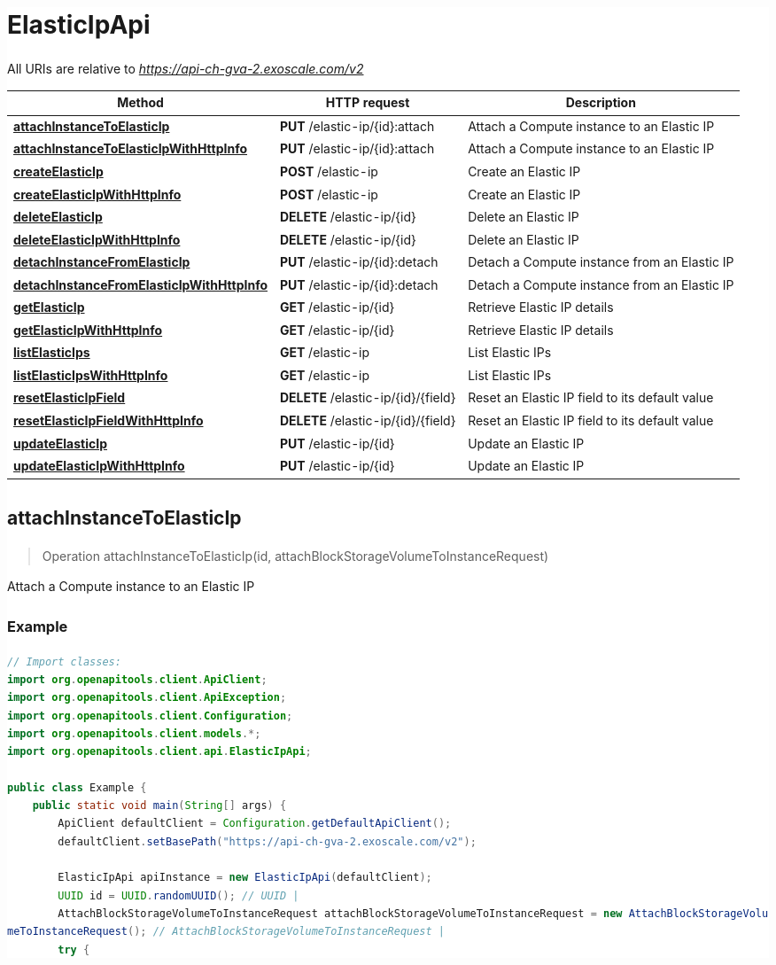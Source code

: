 # ElasticIpApi

All URIs are relative to *https://api-ch-gva-2.exoscale.com/v2*

| Method | HTTP request | Description |
|------------- | ------------- | -------------|
| [**attachInstanceToElasticIp**](ElasticIpApi.md#attachInstanceToElasticIp) | **PUT** /elastic-ip/{id}:attach | Attach a Compute instance to an Elastic IP |
| [**attachInstanceToElasticIpWithHttpInfo**](ElasticIpApi.md#attachInstanceToElasticIpWithHttpInfo) | **PUT** /elastic-ip/{id}:attach | Attach a Compute instance to an Elastic IP |
| [**createElasticIp**](ElasticIpApi.md#createElasticIp) | **POST** /elastic-ip | Create an Elastic IP |
| [**createElasticIpWithHttpInfo**](ElasticIpApi.md#createElasticIpWithHttpInfo) | **POST** /elastic-ip | Create an Elastic IP |
| [**deleteElasticIp**](ElasticIpApi.md#deleteElasticIp) | **DELETE** /elastic-ip/{id} | Delete an Elastic IP |
| [**deleteElasticIpWithHttpInfo**](ElasticIpApi.md#deleteElasticIpWithHttpInfo) | **DELETE** /elastic-ip/{id} | Delete an Elastic IP |
| [**detachInstanceFromElasticIp**](ElasticIpApi.md#detachInstanceFromElasticIp) | **PUT** /elastic-ip/{id}:detach | Detach a Compute instance from an Elastic IP |
| [**detachInstanceFromElasticIpWithHttpInfo**](ElasticIpApi.md#detachInstanceFromElasticIpWithHttpInfo) | **PUT** /elastic-ip/{id}:detach | Detach a Compute instance from an Elastic IP |
| [**getElasticIp**](ElasticIpApi.md#getElasticIp) | **GET** /elastic-ip/{id} | Retrieve Elastic IP details |
| [**getElasticIpWithHttpInfo**](ElasticIpApi.md#getElasticIpWithHttpInfo) | **GET** /elastic-ip/{id} | Retrieve Elastic IP details |
| [**listElasticIps**](ElasticIpApi.md#listElasticIps) | **GET** /elastic-ip | List Elastic IPs |
| [**listElasticIpsWithHttpInfo**](ElasticIpApi.md#listElasticIpsWithHttpInfo) | **GET** /elastic-ip | List Elastic IPs |
| [**resetElasticIpField**](ElasticIpApi.md#resetElasticIpField) | **DELETE** /elastic-ip/{id}/{field} | Reset an Elastic IP field to its default value |
| [**resetElasticIpFieldWithHttpInfo**](ElasticIpApi.md#resetElasticIpFieldWithHttpInfo) | **DELETE** /elastic-ip/{id}/{field} | Reset an Elastic IP field to its default value |
| [**updateElasticIp**](ElasticIpApi.md#updateElasticIp) | **PUT** /elastic-ip/{id} | Update an Elastic IP |
| [**updateElasticIpWithHttpInfo**](ElasticIpApi.md#updateElasticIpWithHttpInfo) | **PUT** /elastic-ip/{id} | Update an Elastic IP |



## attachInstanceToElasticIp

> Operation attachInstanceToElasticIp(id, attachBlockStorageVolumeToInstanceRequest)

Attach a Compute instance to an Elastic IP



### Example

```java
// Import classes:
import org.openapitools.client.ApiClient;
import org.openapitools.client.ApiException;
import org.openapitools.client.Configuration;
import org.openapitools.client.models.*;
import org.openapitools.client.api.ElasticIpApi;

public class Example {
    public static void main(String[] args) {
        ApiClient defaultClient = Configuration.getDefaultApiClient();
        defaultClient.setBasePath("https://api-ch-gva-2.exoscale.com/v2");

        ElasticIpApi apiInstance = new ElasticIpApi(defaultClient);
        UUID id = UUID.randomUUID(); // UUID | 
        AttachBlockStorageVolumeToInstanceRequest attachBlockStorageVolumeToInstanceRequest = new AttachBlockStorageVolumeToInstanceRequest(); // AttachBlockStorageVolumeToInstanceRequest | 
        try {
```